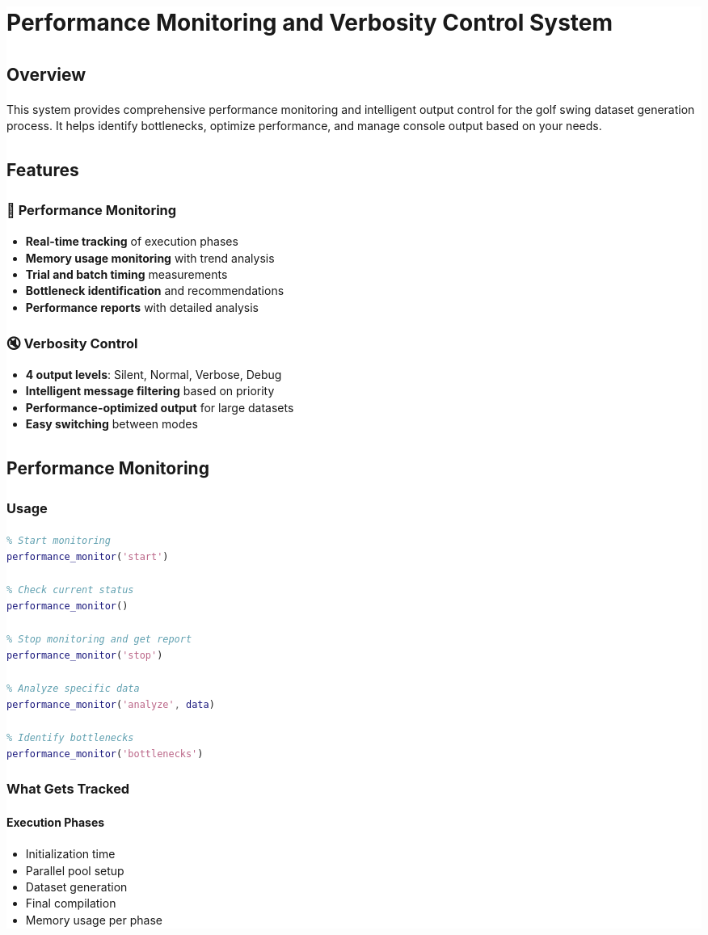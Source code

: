 # Performance Monitoring and Verbosity Control System

## Overview

This system provides comprehensive performance monitoring and intelligent output control for the golf swing dataset generation process. It helps identify bottlenecks, optimize performance, and manage console output based on your needs.

## Features

### 🎯 **Performance Monitoring**
- **Real-time tracking** of execution phases
- **Memory usage monitoring** with trend analysis
- **Trial and batch timing** measurements
- **Bottleneck identification** and recommendations
- **Performance reports** with detailed analysis

### 🔇 **Verbosity Control**
- **4 output levels**: Silent, Normal, Verbose, Debug
- **Intelligent message filtering** based on priority
- **Performance-optimized output** for large datasets
- **Easy switching** between modes

## Performance Monitoring

### Usage

```matlab
% Start monitoring
performance_monitor('start')

% Check current status
performance_monitor()

% Stop monitoring and get report
performance_monitor('stop')

% Analyze specific data
performance_monitor('analyze', data)

% Identify bottlenecks
performance_monitor('bottlenecks')
```

### What Gets Tracked

#### **Execution Phases**
- Initialization time
- Parallel pool setup
- Dataset generation
- Final compilation
- Memory usage per phase
